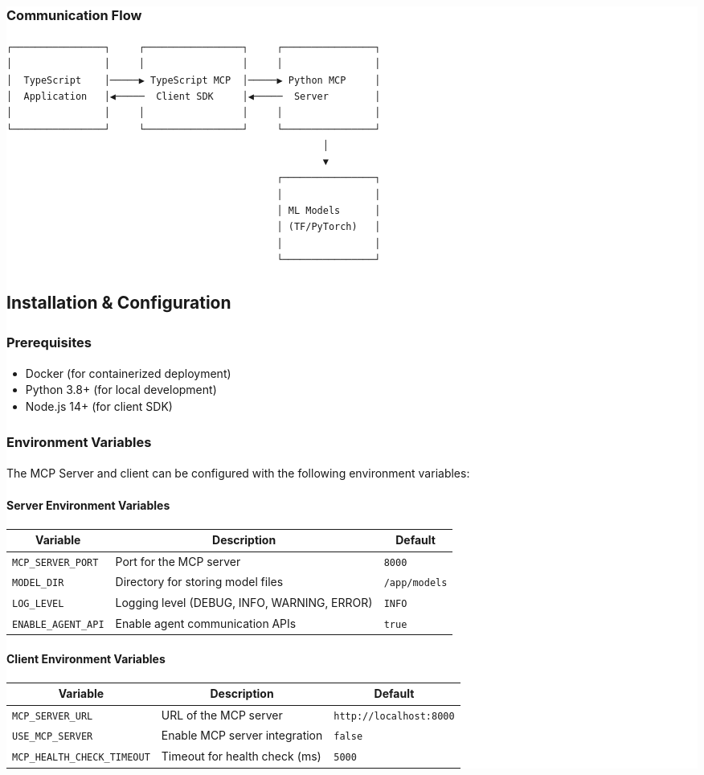 ### Communication Flow

```
┌────────────────┐     ┌─────────────────┐     ┌────────────────┐
│                │     │                 │     │                │
│  TypeScript    │─────▶ TypeScript MCP  │─────▶ Python MCP     │
│  Application   │◀─────  Client SDK     │◀─────  Server        │
│                │     │                 │     │                │
└────────────────┘     └─────────────────┘     └────────────────┘
                                                       │
                                                       ▼
                                               ┌────────────────┐
                                               │                │
                                               │ ML Models      │
                                               │ (TF/PyTorch)   │
                                               │                │
                                               └────────────────┘
```

## Installation & Configuration

### Prerequisites

- Docker (for containerized deployment)
- Python 3.8+ (for local development)
- Node.js 14+ (for client SDK)

### Environment Variables

The MCP Server and client can be configured with the following environment variables:

#### Server Environment Variables

| Variable | Description | Default |
|----------|-------------|---------|
| `MCP_SERVER_PORT` | Port for the MCP server | `8000` |
| `MODEL_DIR` | Directory for storing model files | `/app/models` |
| `LOG_LEVEL` | Logging level (DEBUG, INFO, WARNING, ERROR) | `INFO` |
| `ENABLE_AGENT_API` | Enable agent communication APIs | `true` |

#### Client Environment Variables

| Variable | Description | Default |
|----------|-------------|---------|
| `MCP_SERVER_URL` | URL of the MCP server | `http://localhost:8000` |
| `USE_MCP_SERVER` | Enable MCP server integration | `false` |
| `MCP_HEALTH_CHECK_TIMEOUT` | Timeout for health check (ms) | `5000` |
